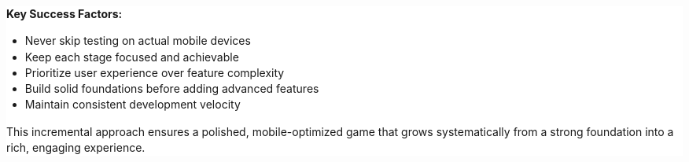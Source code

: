 **Key Success Factors:**
- Never skip testing on actual mobile devices
- Keep each stage focused and achievable
- Prioritize user experience over feature complexity
- Build solid foundations before adding advanced features
- Maintain consistent development velocity

This incremental approach ensures a polished, mobile-optimized game that grows systematically from a strong foundation into a rich, engaging experience.